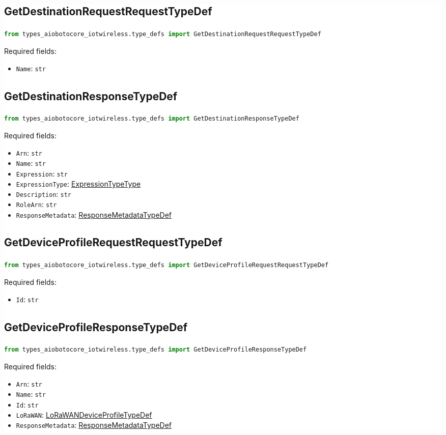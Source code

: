 <a id="getdestinationrequestrequesttypedef"></a>

## GetDestinationRequestRequestTypeDef

```python
from types_aiobotocore_iotwireless.type_defs import GetDestinationRequestRequestTypeDef
```

Required fields:

- `Name`: `str`

<a id="getdestinationresponsetypedef"></a>

## GetDestinationResponseTypeDef

```python
from types_aiobotocore_iotwireless.type_defs import GetDestinationResponseTypeDef
```

Required fields:

- `Arn`: `str`
- `Name`: `str`
- `Expression`: `str`
- `ExpressionType`: [ExpressionTypeType](./literals.md#expressiontypetype)
- `Description`: `str`
- `RoleArn`: `str`
- `ResponseMetadata`:
  [ResponseMetadataTypeDef](./type_defs.md#responsemetadatatypedef)

<a id="getdeviceprofilerequestrequesttypedef"></a>

## GetDeviceProfileRequestRequestTypeDef

```python
from types_aiobotocore_iotwireless.type_defs import GetDeviceProfileRequestRequestTypeDef
```

Required fields:

- `Id`: `str`

<a id="getdeviceprofileresponsetypedef"></a>

## GetDeviceProfileResponseTypeDef

```python
from types_aiobotocore_iotwireless.type_defs import GetDeviceProfileResponseTypeDef
```

Required fields:

- `Arn`: `str`
- `Name`: `str`
- `Id`: `str`
- `LoRaWAN`:
  [LoRaWANDeviceProfileTypeDef](./type_defs.md#lorawandeviceprofiletypedef)
- `ResponseMetadata`:
  [ResponseMetadataTypeDef](./type_defs.md#responsemetadatatypedef)

